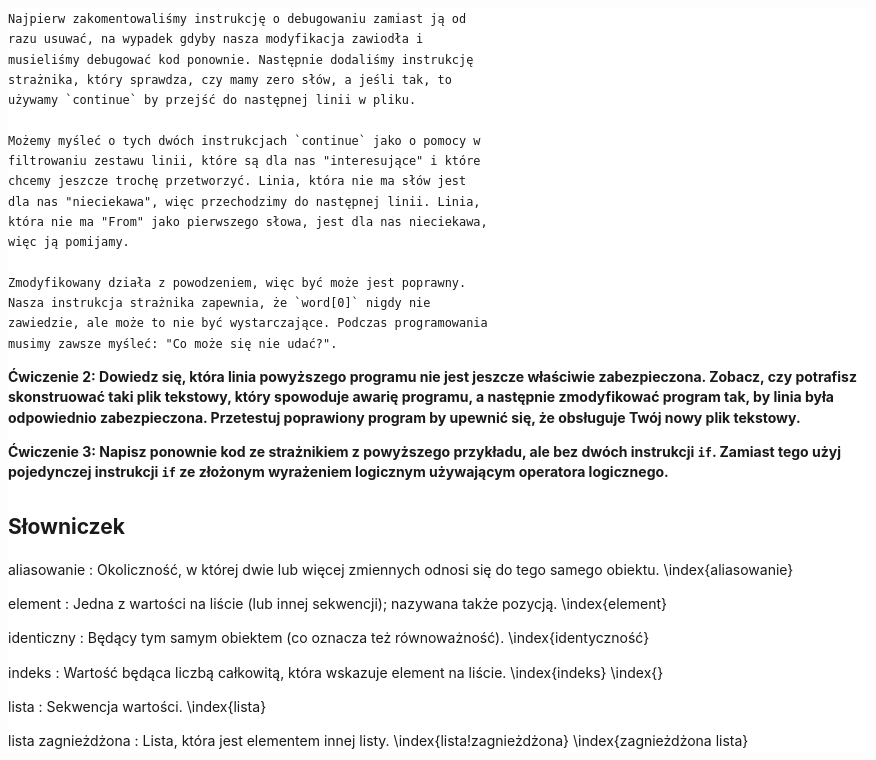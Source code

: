    Najpierw zakomentowaliśmy instrukcję o debugowaniu zamiast ją od 
    razu usuwać, na wypadek gdyby nasza modyfikacja zawiodła i 
    musieliśmy debugować kod ponownie. Następnie dodaliśmy instrukcję 
    strażnika, który sprawdza, czy mamy zero słów, a jeśli tak, to 
    używamy `continue` by przejść do następnej linii w pliku.

    Możemy myśleć o tych dwóch instrukcjach `continue` jako o pomocy w 
    filtrowaniu zestawu linii, które są dla nas "interesujące" i które 
    chcemy jeszcze trochę przetworzyć. Linia, która nie ma słów jest 
    dla nas "nieciekawa", więc przechodzimy do następnej linii. Linia, 
    która nie ma "From" jako pierwszego słowa, jest dla nas nieciekawa, 
    więc ją pomijamy.

    Zmodyfikowany działa z powodzeniem, więc być może jest poprawny. 
    Nasza instrukcja strażnika zapewnia, że `word[0]` nigdy nie 
    zawiedzie, ale może to nie być wystarczające. Podczas programowania 
    musimy zawsze myśleć: "Co może się nie udać?".

**Ćwiczenie 2: Dowiedz się, która linia powyższego programu nie jest jeszcze właściwie zabezpieczona. Zobacz, czy potrafisz skonstruować taki plik tekstowy, który spowoduje awarię programu, a następnie zmodyfikować program tak, by linia była odpowiednio zabezpieczona. Przetestuj poprawiony program by upewnić się, że obsługuje Twój nowy plik tekstowy.**

**Ćwiczenie 3: Napisz ponownie kod ze strażnikiem z powyższego przykładu, ale bez dwóch instrukcji `if`. Zamiast tego użyj pojedynczej instrukcji `if` ze złożonym wyrażeniem logicznym używającym operatora logicznego.**

Słowniczek
----------

aliasowanie
:   Okoliczność, w której dwie lub więcej zmiennych odnosi się do tego
    samego obiektu.
\index{aliasowanie}

element
:   Jedna z wartości na liście (lub innej sekwencji); nazywana także
    pozycją.
\index{element}

identiczny
:   Będący tym samym obiektem (co oznacza też równoważność).
\index{identyczność}

indeks
:   Wartość będąca liczbą całkowitą, która wskazuje element na liście.
\index{indeks}
\index{}

lista
:   Sekwencja wartości.
\index{lista}

lista zagnieżdżona
:   Lista, która jest elementem innej listy.
\index{lista!zagnieżdżona}
\index{zagnieżdżona lista}
